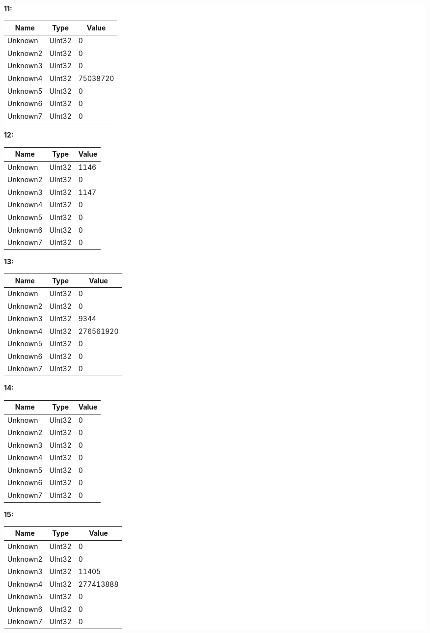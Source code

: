 
**11:**

Name	| Type	| Value
---	|---	|---	|
Unknown	|UInt32	|0
Unknown2	|UInt32	|0
Unknown3	|UInt32	|0
Unknown4	|UInt32	|75038720
Unknown5	|UInt32	|0
Unknown6	|UInt32	|0
Unknown7	|UInt32	|0


**12:**

Name	| Type	| Value
---	|---	|---	|
Unknown	|UInt32	|1146
Unknown2	|UInt32	|0
Unknown3	|UInt32	|1147
Unknown4	|UInt32	|0
Unknown5	|UInt32	|0
Unknown6	|UInt32	|0
Unknown7	|UInt32	|0


**13:**

Name	| Type	| Value
---	|---	|---	|
Unknown	|UInt32	|0
Unknown2	|UInt32	|0
Unknown3	|UInt32	|9344
Unknown4	|UInt32	|276561920
Unknown5	|UInt32	|0
Unknown6	|UInt32	|0
Unknown7	|UInt32	|0


**14:**

Name	| Type	| Value
---	|---	|---	|
Unknown	|UInt32	|0
Unknown2	|UInt32	|0
Unknown3	|UInt32	|0
Unknown4	|UInt32	|0
Unknown5	|UInt32	|0
Unknown6	|UInt32	|0
Unknown7	|UInt32	|0


**15:**

Name	| Type	| Value
---	|---	|---	|
Unknown	|UInt32	|0
Unknown2	|UInt32	|0
Unknown3	|UInt32	|11405
Unknown4	|UInt32	|277413888
Unknown5	|UInt32	|0
Unknown6	|UInt32	|0
Unknown7	|UInt32	|0

